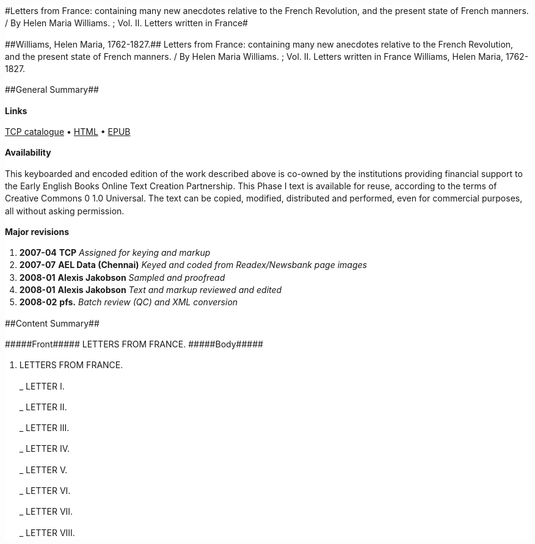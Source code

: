 #Letters from France: containing many new anecdotes relative to the French Revolution, and the present state of French manners. / By Helen Maria Williams. ; Vol. II. Letters written in France#

##Williams, Helen Maria, 1762-1827.##
Letters from France: containing many new anecdotes relative to the French Revolution, and the present state of French manners. / By Helen Maria Williams. ; Vol. II.
Letters written in France
Williams, Helen Maria, 1762-1827.

##General Summary##

**Links**

[TCP catalogue](http://www.ota.ox.ac.uk/tcp/)  • 
[HTML](http://tei.it.ox.ac.uk/tcp/Texts-HTML/free/N19/N19236.html)  • 
[EPUB](http://tei.it.ox.ac.uk/tcp/Texts-EPUB/free/N19/N19236.epub)

**Availability**

This keyboarded and encoded edition of the
	       work described above is co-owned by the institutions
	       providing financial support to the Early English Books
	       Online Text Creation Partnership. This Phase I text is
	       available for reuse, according to the terms of Creative
	       Commons 0 1.0 Universal. The text can be copied,
	       modified, distributed and performed, even for
	       commercial purposes, all without asking permission.

**Major revisions**

1. __2007-04__ __TCP__ *Assigned for keying and markup*
1. __2007-07__ __AEL Data (Chennai)__ *Keyed and coded from Readex/Newsbank page images*
1. __2008-01__ __Alexis Jakobson__ *Sampled and proofread*
1. __2008-01__ __Alexis Jakobson__ *Text and markup reviewed and edited*
1. __2008-02__ __pfs.__ *Batch review (QC) and XML conversion*

##Content Summary##

#####Front#####
LETTERS FROM FRANCE.
#####Body#####

1. LETTERS FROM FRANCE.

    _ LETTER I.

    _ LETTER II.

    _ LETTER III.

    _ LETTER IV.

    _ LETTER V.

    _ LETTER VI.

    _ LETTER VII.

    _ LETTER VIII.
